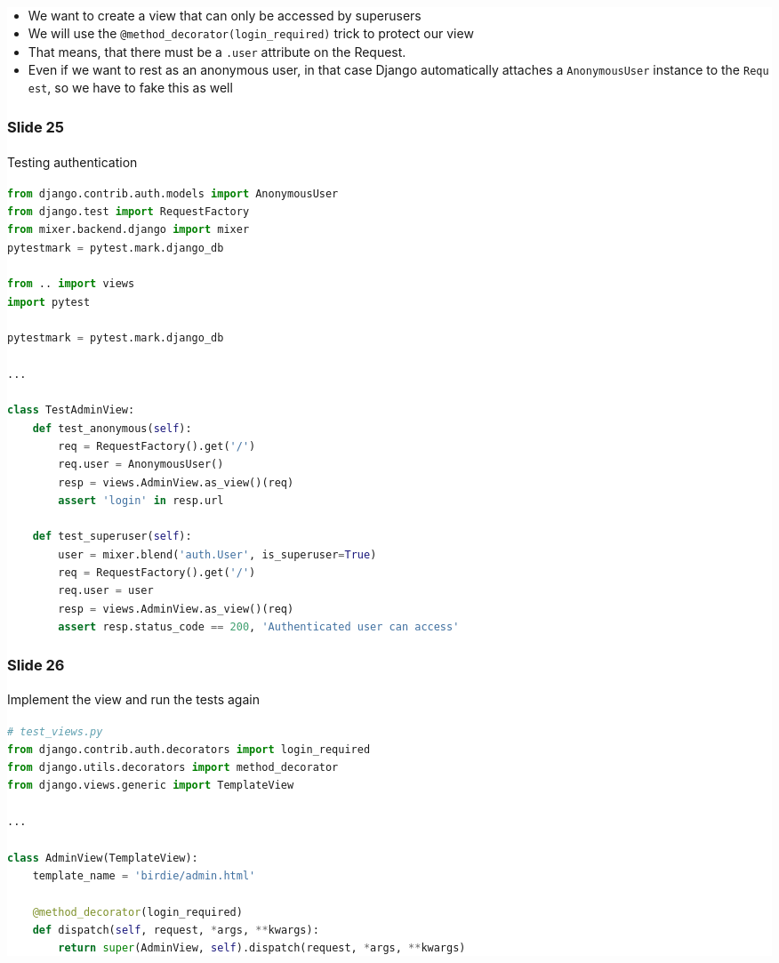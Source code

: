  - We want to create a view that can only be accessed by superusers
  - We will use the `@method_decorator(login_required)` trick to protect our view
  - That means, that there must be a `.user` attribute on the Request.
  - Even if we want to rest as an anonymous user, in that case Django automatically
    attaches a `AnonymousUser` instance to the `Request`, so we have to fake this as well

### Slide 25
Testing authentication
```python
from django.contrib.auth.models import AnonymousUser
from django.test import RequestFactory
from mixer.backend.django import mixer
pytestmark = pytest.mark.django_db

from .. import views
import pytest

pytestmark = pytest.mark.django_db

...

class TestAdminView:
    def test_anonymous(self):
        req = RequestFactory().get('/')
        req.user = AnonymousUser()
        resp = views.AdminView.as_view()(req)
        assert 'login' in resp.url

    def test_superuser(self):
        user = mixer.blend('auth.User', is_superuser=True)
        req = RequestFactory().get('/')
        req.user = user
        resp = views.AdminView.as_view()(req)
        assert resp.status_code == 200, 'Authenticated user can access'

```

### Slide 26
Implement the view and run the tests again
```python
# test_views.py
from django.contrib.auth.decorators import login_required
from django.utils.decorators import method_decorator
from django.views.generic import TemplateView

...

class AdminView(TemplateView):
    template_name = 'birdie/admin.html'

    @method_decorator(login_required)
    def dispatch(self, request, *args, **kwargs):
        return super(AdminView, self).dispatch(request, *args, **kwargs)
```
